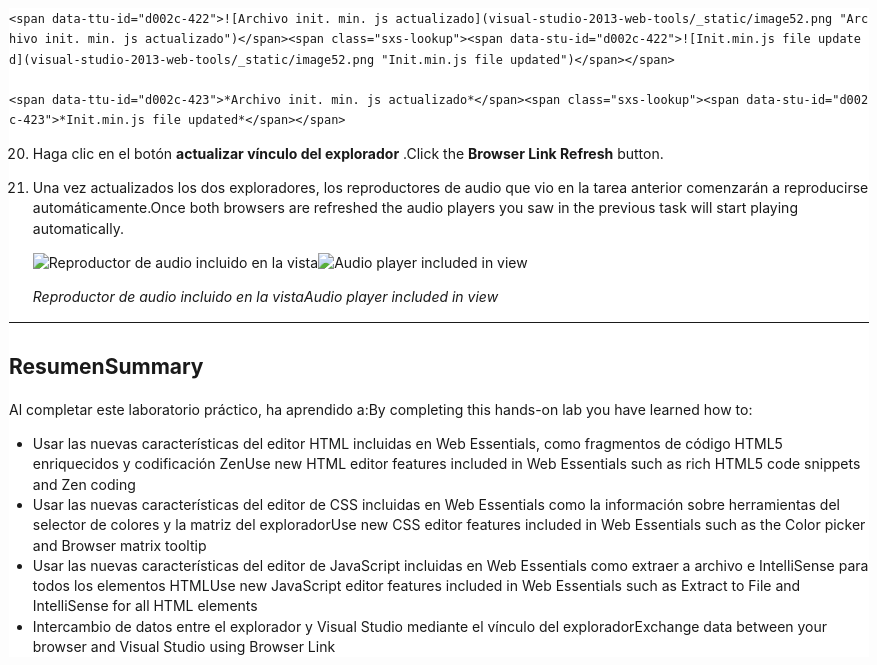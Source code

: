     <span data-ttu-id="d002c-422">![Archivo init. min. js actualizado](visual-studio-2013-web-tools/_static/image52.png "Archivo init. min. js actualizado")</span><span class="sxs-lookup"><span data-stu-id="d002c-422">![Init.min.js file updated](visual-studio-2013-web-tools/_static/image52.png "Init.min.js file updated")</span></span>

    <span data-ttu-id="d002c-423">*Archivo init. min. js actualizado*</span><span class="sxs-lookup"><span data-stu-id="d002c-423">*Init.min.js file updated*</span></span>
20. <span data-ttu-id="d002c-424">Haga clic en el botón **actualizar vínculo del explorador** .</span><span class="sxs-lookup"><span data-stu-id="d002c-424">Click the **Browser Link Refresh** button.</span></span>
21. <span data-ttu-id="d002c-425">Una vez actualizados los dos exploradores, los reproductores de audio que vio en la tarea anterior comenzarán a reproducirse automáticamente.</span><span class="sxs-lookup"><span data-stu-id="d002c-425">Once both browsers are refreshed the audio players you saw in the previous task will start playing automatically.</span></span>

    <span data-ttu-id="d002c-426">![Reproductor de audio incluido en la vista](visual-studio-2013-web-tools/_static/image53.png "Reproductor de audio incluido en la vista")</span><span class="sxs-lookup"><span data-stu-id="d002c-426">![Audio player included in view](visual-studio-2013-web-tools/_static/image53.png "Audio player included in view")</span></span>

    <span data-ttu-id="d002c-427">*Reproductor de audio incluido en la vista*</span><span class="sxs-lookup"><span data-stu-id="d002c-427">*Audio player included in view*</span></span>

---

<a id="Summary"></a>
## <a name="summary"></a><span data-ttu-id="d002c-428">Resumen</span><span class="sxs-lookup"><span data-stu-id="d002c-428">Summary</span></span>

<span data-ttu-id="d002c-429">Al completar este laboratorio práctico, ha aprendido a:</span><span class="sxs-lookup"><span data-stu-id="d002c-429">By completing this hands-on lab you have learned how to:</span></span>

- <span data-ttu-id="d002c-430">Usar las nuevas características del editor HTML incluidas en Web Essentials, como fragmentos de código HTML5 enriquecidos y codificación Zen</span><span class="sxs-lookup"><span data-stu-id="d002c-430">Use new HTML editor features included in Web Essentials such as rich HTML5 code snippets and Zen coding</span></span>
- <span data-ttu-id="d002c-431">Usar las nuevas características del editor de CSS incluidas en Web Essentials como la información sobre herramientas del selector de colores y la matriz del explorador</span><span class="sxs-lookup"><span data-stu-id="d002c-431">Use new CSS editor features included in Web Essentials such as the Color picker and Browser matrix tooltip</span></span>
- <span data-ttu-id="d002c-432">Usar las nuevas características del editor de JavaScript incluidas en Web Essentials como extraer a archivo e IntelliSense para todos los elementos HTML</span><span class="sxs-lookup"><span data-stu-id="d002c-432">Use new JavaScript editor features included in Web Essentials such as Extract to File and IntelliSense for all HTML elements</span></span>
- <span data-ttu-id="d002c-433">Intercambio de datos entre el explorador y Visual Studio mediante el vínculo del explorador</span><span class="sxs-lookup"><span data-stu-id="d002c-433">Exchange data between your browser and Visual Studio using Browser Link</span></span>
